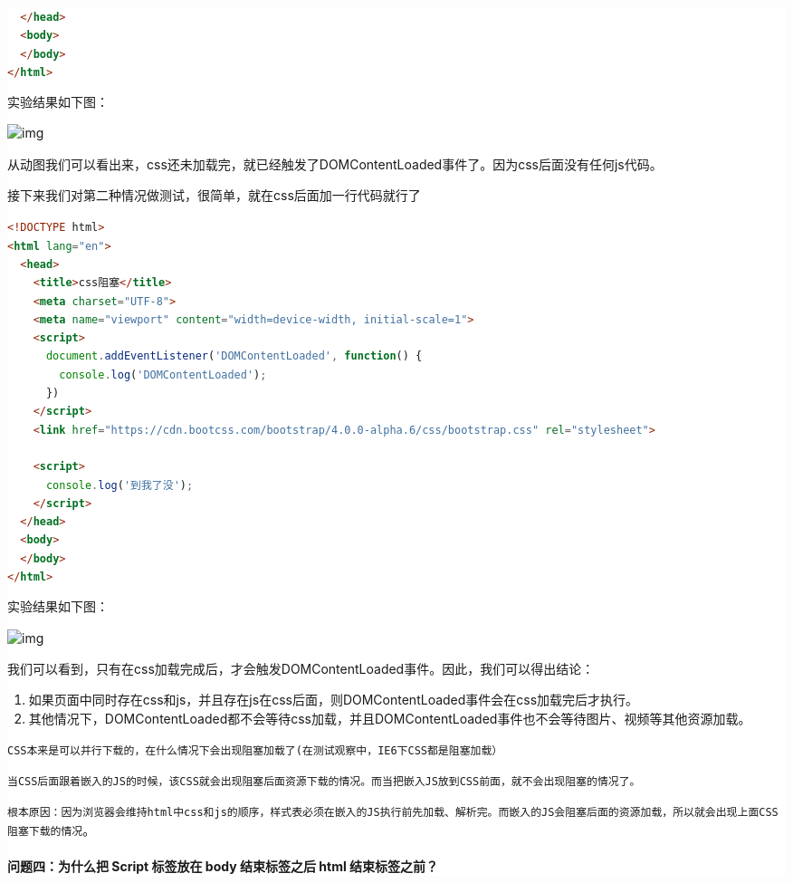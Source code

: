```html
  </head>
  <body>
  </body>
</html>
```

实验结果如下图：

![img](https://pic4.zhimg.com/v2-1e38a6bf92f702978c2ebb4aed4c403f_b.jpg)



从动图我们可以看出来，css还未加载完，就已经触发了DOMContentLoaded事件了。因为css后面没有任何js代码。

接下来我们对第二种情况做测试，很简单，就在css后面加一行代码就行了

```html
<!DOCTYPE html>
<html lang="en">
  <head>
    <title>css阻塞</title>
    <meta charset="UTF-8">
    <meta name="viewport" content="width=device-width, initial-scale=1">
    <script>
      document.addEventListener('DOMContentLoaded', function() {
        console.log('DOMContentLoaded');
      })
    </script>
    <link href="https://cdn.bootcss.com/bootstrap/4.0.0-alpha.6/css/bootstrap.css" rel="stylesheet">

    <script>
      console.log('到我了没');
    </script>
  </head>
  <body>
  </body>
</html>
```

实验结果如下图：

![img](https://pic4.zhimg.com/v2-98b79021bbe1d0a3f2d3c2aef089278f_b.jpg)

我们可以看到，只有在css加载完成后，才会触发DOMContentLoaded事件。因此，我们可以得出结论：

1. 如果页面中同时存在css和js，并且存在js在css后面，则DOMContentLoaded事件会在css加载完后才执行。
2. 其他情况下，DOMContentLoaded都不会等待css加载，并且DOMContentLoaded事件也不会等待图片、视频等其他资源加载。

`CSS本来是可以并行下载的，在什么情况下会出现阻塞加载了(在测试观察中，IE6下CSS都是阻塞加载）`

`当CSS后面跟着嵌入的JS的时候，该CSS就会出现阻塞后面资源下载的情况。而当把嵌入JS放到CSS前面，就不会出现阻塞的情况了。`

`根本原因：因为浏览器会维持html中css和js的顺序，样式表必须在嵌入的JS执行前先加载、解析完。而嵌入的JS会阻塞后面的资源加载，所以就会出现上面CSS阻塞下载的情况`。

#### 问题四：为什么把 Script 标签放在 body 结束标签之后 html 结束标签之前？
